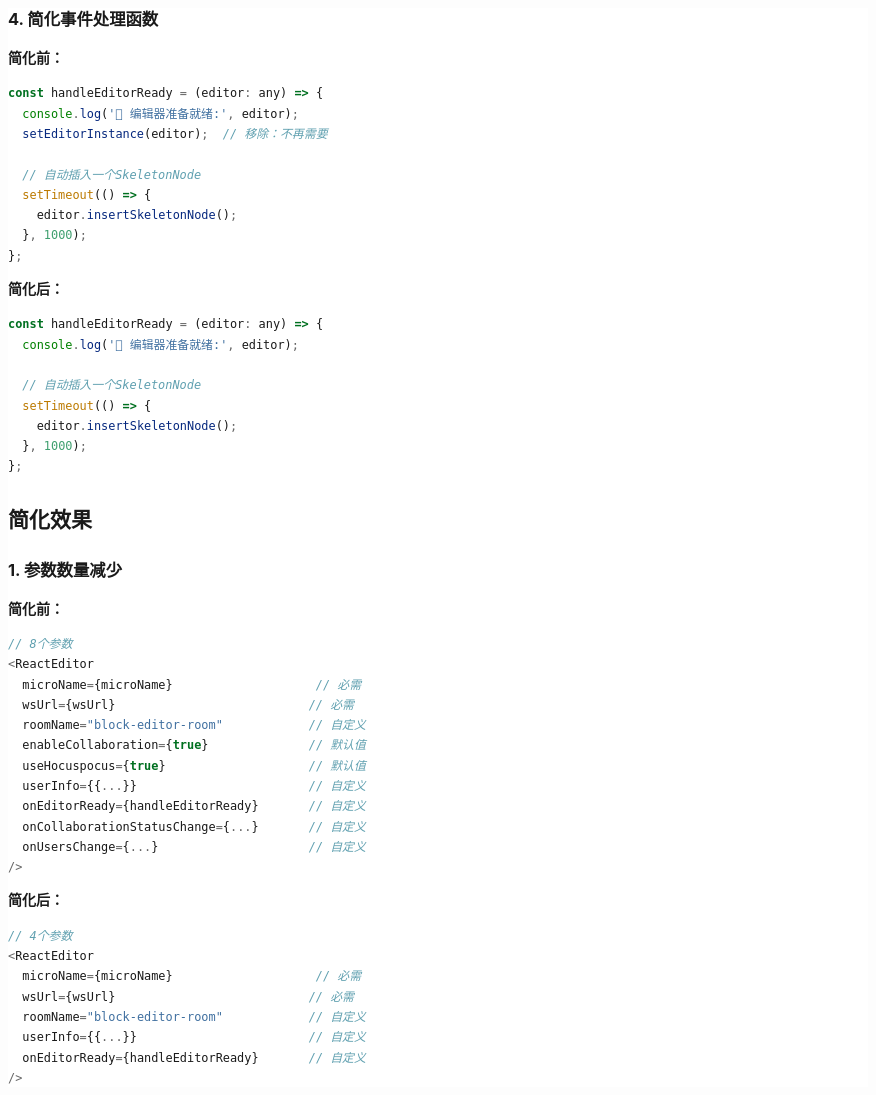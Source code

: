 ### 4. 简化事件处理函数

**简化前：**
```javascript
const handleEditorReady = (editor: any) => {
  console.log('🎉 编辑器准备就绪:', editor);
  setEditorInstance(editor);  // 移除：不再需要
  
  // 自动插入一个SkeletonNode
  setTimeout(() => {
    editor.insertSkeletonNode();
  }, 1000);
};
```

**简化后：**
```javascript
const handleEditorReady = (editor: any) => {
  console.log('🎉 编辑器准备就绪:', editor);
  
  // 自动插入一个SkeletonNode
  setTimeout(() => {
    editor.insertSkeletonNode();
  }, 1000);
};
```

## 简化效果

### 1. 参数数量减少

**简化前：**
```javascript
// 8个参数
<ReactEditor
  microName={microName}                    // 必需
  wsUrl={wsUrl}                           // 必需
  roomName="block-editor-room"            // 自定义
  enableCollaboration={true}              // 默认值
  useHocuspocus={true}                    // 默认值
  userInfo={{...}}                        // 自定义
  onEditorReady={handleEditorReady}       // 自定义
  onCollaborationStatusChange={...}       // 自定义
  onUsersChange={...}                     // 自定义
/>
```

**简化后：**
```javascript
// 4个参数
<ReactEditor
  microName={microName}                    // 必需
  wsUrl={wsUrl}                           // 必需
  roomName="block-editor-room"            // 自定义
  userInfo={{...}}                        // 自定义
  onEditorReady={handleEditorReady}       // 自定义
/>
```
